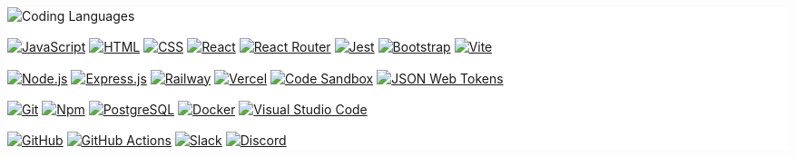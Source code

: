 
![Coding Languages](https://img.shields.io/github/languages/count/gschool-blue-ocean/admissions-hub-20?label=Coding%20Languages&style=plastic)

 [![JavaScript](https://img.shields.io/badge/-JavaScript-F7DF1E?style=flat&logo=javascript&logoColor=black)](https://developer.mozilla.org/en-US/docs/Web/JavaScript)
  [![HTML](https://img.shields.io/badge/-HTML-E34F26?style=flat&logo=html5&logoColor=black)](https://developer.mozilla.org/en-US/docs/Web/HTML)
  [![CSS](https://img.shields.io/badge/-CSS-1572B6?style=flat&logo=css3&logoColor=white)](https://developer.mozilla.org/en-US/docs/Web/CSS)
  [![React](https://img.shields.io/badge/-React-61DAFB?style=flat&logo=react&logoColor=black)](https://react.dev/)
  [![React Router](https://img.shields.io/badge/-React_Router-red?style=flat&logo=reactrouter&logoColor=black)](https://reactrouter.com/en/main)
  [![Jest](https://img.shields.io/badge/-Jest-purple?style=flat&logo=jest&logoColor=black)](https://jestjs.io/)
  [![Bootstrap](https://img.shields.io/badge/-Bootstrap-7952B3?style=flat&logo=bootstrap&logoColor=white)](https://getbootstrap.com/)
  [![Vite](https://img.shields.io/badge/-Vite-646CFF?style=flat&logo=vite&logoColor=F6DC40)](https://vitejs.dev/)
  
  [![Node.js](https://img.shields.io/badge/-Node.js-339933?style=flat&logo=Node.js&logoColor=black)](https://nodejs.org/)
  [![Express.js](https://img.shields.io/badge/-Express.js-000000?style=flat&logo=express&logoColor=white)](https://expressjs.com/)
  [![Railway](https://img.shields.io/badge/-Railway-3FCF8E?style=flat&logo=railway&logoColor=black)](https://railway.app/)
  [![Vercel](https://img.shields.io/badge/-Vercel-FFA500?style=flat&logo=vercel&logoColor=black)](https://vercel.com/)
  [![Code Sandbox](https://img.shields.io/badge/Code%20Sandbox-Live%20code%20editor-blue?style=plastic&logo=codesandbox)](https://codesandbox.io/?from-app=1)
  [![JSON Web Tokens](https://img.shields.io/badge/JSON%20Web%20Tokens-blue?style=plastic&logo=jsonwebtokens)](https://jwt.io/)


  [![Git](https://img.shields.io/badge/-Git-F05032?style=flat&logo=git&logoColor=black)](https://git-scm.com/)
  [![Npm](https://img.shields.io/badge/-Npm-CB3837?style=flat&logo=npm&logoColor=white)](https://npmjs.com/)
  [![PostgreSQL](https://img.shields.io/badge/PostgreSQL-316192?style=flat&logo=postgresql&logoColor=white)](https://www.postgresql.org/)
  [![Docker](https://img.shields.io/badge/Docker-2CA5E0?style=flat&logo=docker&logoColor=white)](https://www.docker.com/)
  [![Visual Studio Code](https://img.shields.io/badge/Visual_Studio_Code-2CA5E0?style=flat&logo=visualstudiocode&logoColor=white)](https://www.docker.com/)

  [![GitHub](https://img.shields.io/badge/-GitHub-181717?style=flat&logo=github&logoColor=white)](https://github.com/)
  [![GitHub Actions](https://img.shields.io/badge/-GitHub-181717?style=flat&logo=githubactions&logoColor=white)](https://github.com/features/actions) 
  [![Slack](https://img.shields.io/badge/-Slack-4A154B?style=flat&logo=slack&logoColor=white)](https://slack.com/)
  [![Discord](https://img.shields.io/badge/-Discord-5865F2?style=flat&logo=discord&logoColor=white)](https://discord.com/)
